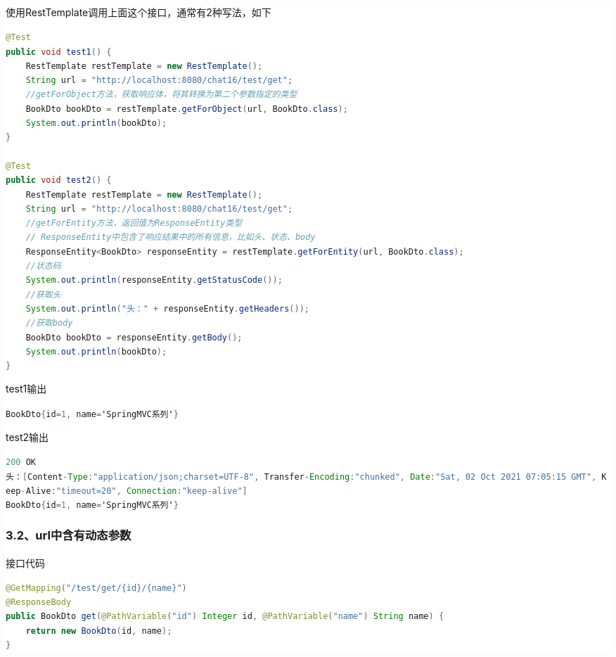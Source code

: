 使用RestTemplate调用上面这个接口，通常有2种写法，如下

```java
@Test
public void test1() {
    RestTemplate restTemplate = new RestTemplate();
    String url = "http://localhost:8080/chat16/test/get";
    //getForObject方法，获取响应体，将其转换为第二个参数指定的类型
    BookDto bookDto = restTemplate.getForObject(url, BookDto.class);
    System.out.println(bookDto);
}

@Test
public void test2() {
    RestTemplate restTemplate = new RestTemplate();
    String url = "http://localhost:8080/chat16/test/get";
    //getForEntity方法，返回值为ResponseEntity类型
    // ResponseEntity中包含了响应结果中的所有信息，比如头、状态、body
    ResponseEntity<BookDto> responseEntity = restTemplate.getForEntity(url, BookDto.class);
    //状态码
    System.out.println(responseEntity.getStatusCode());
    //获取头
    System.out.println("头：" + responseEntity.getHeaders());
    //获取body
    BookDto bookDto = responseEntity.getBody();
    System.out.println(bookDto);
}
```

test1输出

```java
BookDto{id=1, name='SpringMVC系列'}
```

test2输出

```java
200 OK
头：[Content-Type:"application/json;charset=UTF-8", Transfer-Encoding:"chunked", Date:"Sat, 02 Oct 2021 07:05:15 GMT", Keep-Alive:"timeout=20", Connection:"keep-alive"]
BookDto{id=1, name='SpringMVC系列'}
```

### 3.2、url中含有动态参数

接口代码

```java
@GetMapping("/test/get/{id}/{name}")
@ResponseBody
public BookDto get(@PathVariable("id") Integer id, @PathVariable("name") String name) {
    return new BookDto(id, name);
}
```
